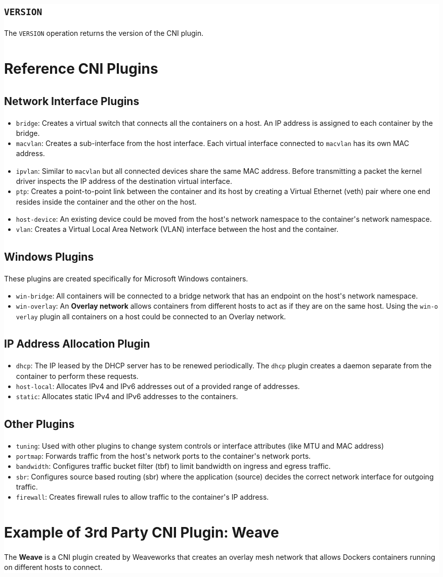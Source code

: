 ## `VERSION`
The `VERSION` operation returns the version of the CNI plugin.

# Reference CNI Plugins
## Network Interface Plugins
- `bridge`: Creates a virtual switch that connects all the containers on a host. An IP address is assigned to each container by the bridge.
- `macvlan`: Creates a sub-interface from the host interface. Each virtual interface connected to `macvlan` has its own MAC address.
* `ipvlan`: Similar to `macvlan` but all connected devices share the same MAC address. Before transmitting a packet the kernel driver inspects the IP address of the destination virtual interface.
* `ptp`: Creates a point-to-point link between the container and its host by creating a Virtual Ethernet (veth) pair where one end resides inside the container and the other on the host.
- `host-device`: An existing device could be moved from the host's network namespace to the container's network namespace.
- `vlan`: Creates a Virtual Local Area Network (VLAN) interface between the host and the container.

## Windows Plugins
These plugins are created specifically for Microsoft Windows containers.
- `win-bridge`: All containers will be connected to a bridge network that has an endpoint on the host's network namespace.
- `win-overlay`: An **Overlay network** allows containers from different hosts to act as if they are on the same host. Using the `win-overlay` plugin all containers on a host could be connected to an Overlay network.

## IP Address Allocation Plugin
- `dhcp`: The IP leased by the DHCP server has to be renewed periodically. The `dhcp` plugin creates a daemon separate from the container to perform these requests.
- `host-local`: Allocates IPv4 and IPv6 addresses out of a provided range of addresses.
- `static`: Allocates static IPv4 and IPv6 addresses to the containers.

## Other Plugins
- `tuning`: Used with other plugins to change system controls or interface attributes (like MTU and MAC address)
- `portmap`: Forwards traffic from the host's network ports to the container's network ports.
- `bandwidth`: Configures traffic bucket filter (tbf) to limit bandwidth on ingress and egress traffic.
- `sbr`: Configures source based routing (sbr) where the application (source) decides the correct network interface for outgoing traffic.
- `firewall`: Creates firewall rules to allow traffic to the container's IP address.

# Example of 3rd Party CNI Plugin: Weave
The **Weave** is a CNI plugin created by Weaveworks that creates an overlay mesh network that allows Dockers containers running on different hosts to connect. 
